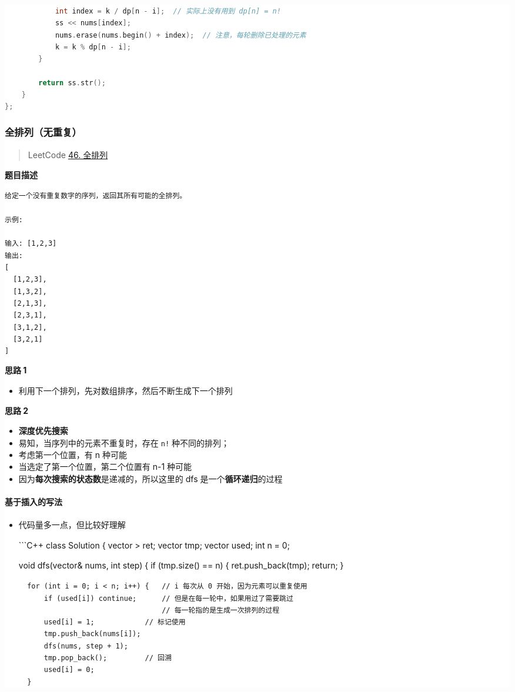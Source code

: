 ```cpp
            int index = k / dp[n - i];  // 实际上没有用到 dp[n] = n!
            ss << nums[index];
            nums.erase(nums.begin() + index);  // 注意，每轮删除已处理的元素
            k = k % dp[n - i];
        }

        return ss.str();
    }
};
```

### 全排列（无重复）

> LeetCode [46. 全排列](https://leetcode-cn.com/problems/permutations/description/)

**题目描述**

```text
给定一个没有重复数字的序列，返回其所有可能的全排列。

示例:

输入: [1,2,3]
输出:
[
  [1,2,3],
  [1,3,2],
  [2,1,3],
  [2,3,1],
  [3,1,2],
  [3,2,1]
]
```

**思路 1**

* 利用下一个排列，先对数组排序，然后不断生成下一个排列

**思路 2**

* **深度优先搜索**
* 易知，当序列中的元素不重复时，存在 `n!` 种不同的排列；
* 考虑第一个位置，有 n 种可能
* 当选定了第一个位置，第二个位置有 n-1 种可能
* 因为**每次搜索的状态数**是递减的，所以这里的 dfs 是一个**循环递归**的过程

#### 基于插入的写法

* 代码量多一点，但比较好理解

  \`\`\`C++ class Solution { vector &gt; ret; vector tmp; vector used; int n = 0;

  void dfs\(vector& nums, int step\) { if \(tmp.size\(\) == n\) { ret.push\_back\(tmp\); return; }

  ```text
    for (int i = 0; i < n; i++) {   // i 每次从 0 开始，因为元素可以重复使用
        if (used[i]) continue;      // 但是在每一轮中，如果用过了需要跳过
                                    // 每一轮指的是生成一次排列的过程
        used[i] = 1;            // 标记使用
        tmp.push_back(nums[i]);
        dfs(nums, step + 1);
        tmp.pop_back();         // 回溯
        used[i] = 0;
    }
  ```
